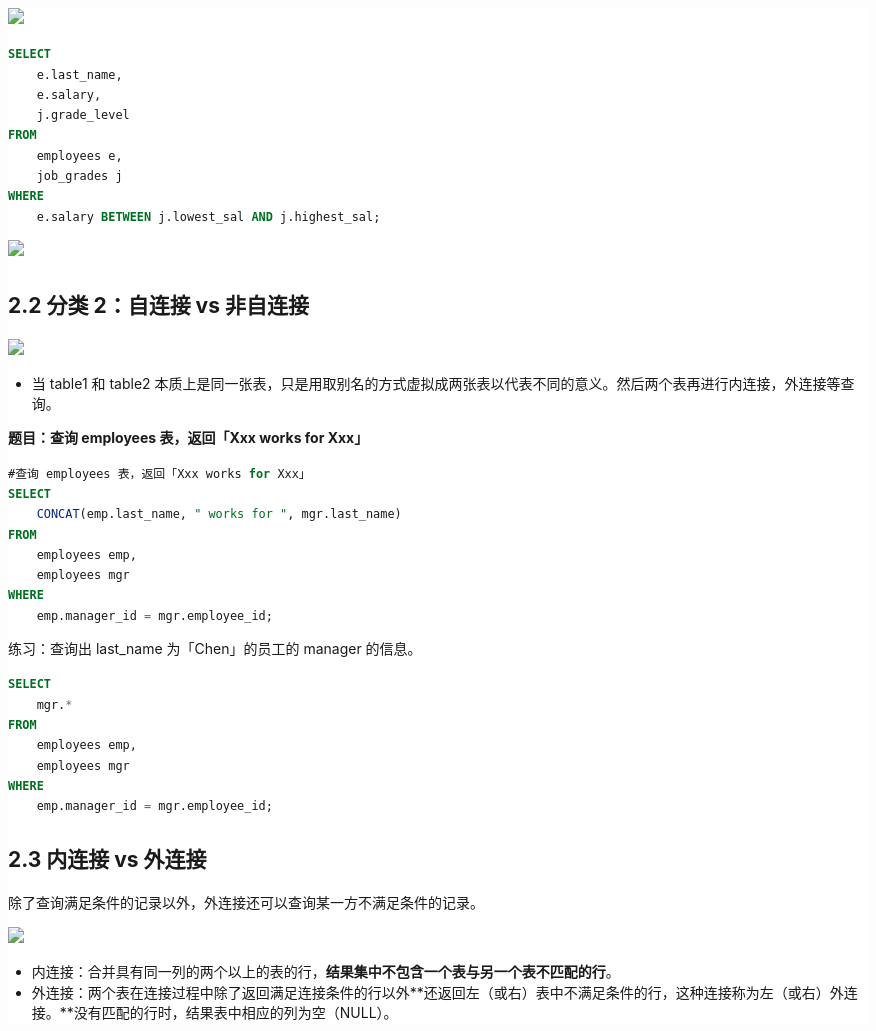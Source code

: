 ![](https://xingqiu-tuchuang-1256524210.cos.ap-shanghai.myqcloud.com/8919/20221013150105.png)​

```sql
SELECT 
	e.last_name,
	e.salary,
	j.grade_level 
FROM 
	employees e,
	job_grades j
WHERE 
	e.salary BETWEEN j.lowest_sal AND j.highest_sal;
```

![](https://xingqiu-tuchuang-1256524210.cos.ap-shanghai.myqcloud.com/8919/20221013150230.png)​

## 2.2 分类 2：自连接 vs 非自连接

![](https://xingqiu-tuchuang-1256524210.cos.ap-shanghai.myqcloud.com/8919/20221013150318.png)​

* 当 table1 和 table2 本质上是同一张表，只是用取别名的方式虚拟成两张表以代表不同的意义。然后两个表再进行内连接，外连接等查询。

**题目：查询 employees 表，返回「Xxx works for Xxx」**

```sql
#查询 employees 表，返回「Xxx works for Xxx」
SELECT 
	CONCAT(emp.last_name, " works for ", mgr.last_name)
FROM 
	employees emp,
	employees mgr
WHERE 
	emp.manager_id = mgr.employee_id;
```

练习：查询出 last_name 为「Chen」的员工的 manager 的信息。

```sql
SELECT 
	mgr.*
FROM 
	employees emp,
	employees mgr
WHERE 
	emp.manager_id = mgr.employee_id;
```

## 2.3 内连接 vs 外连接

除了查询满足条件的记录以外，外连接还可以查询某一方不满足条件的记录。

![](https://xingqiu-tuchuang-1256524210.cos.ap-shanghai.myqcloud.com/8919/20221013150841.png)​

* 内连接：合并具有同一列的两个以上的表的行，**结果集中不包含一个表与另一个表不匹配的行**。
* 外连接：两个表在连接过程中除了返回满足连接条件的行以外**还返回左（或右）表中不满足条件的行，这种连接称为左（或右）外连接。**没有匹配的行时，结果表中相应的列为空（NULL）。
